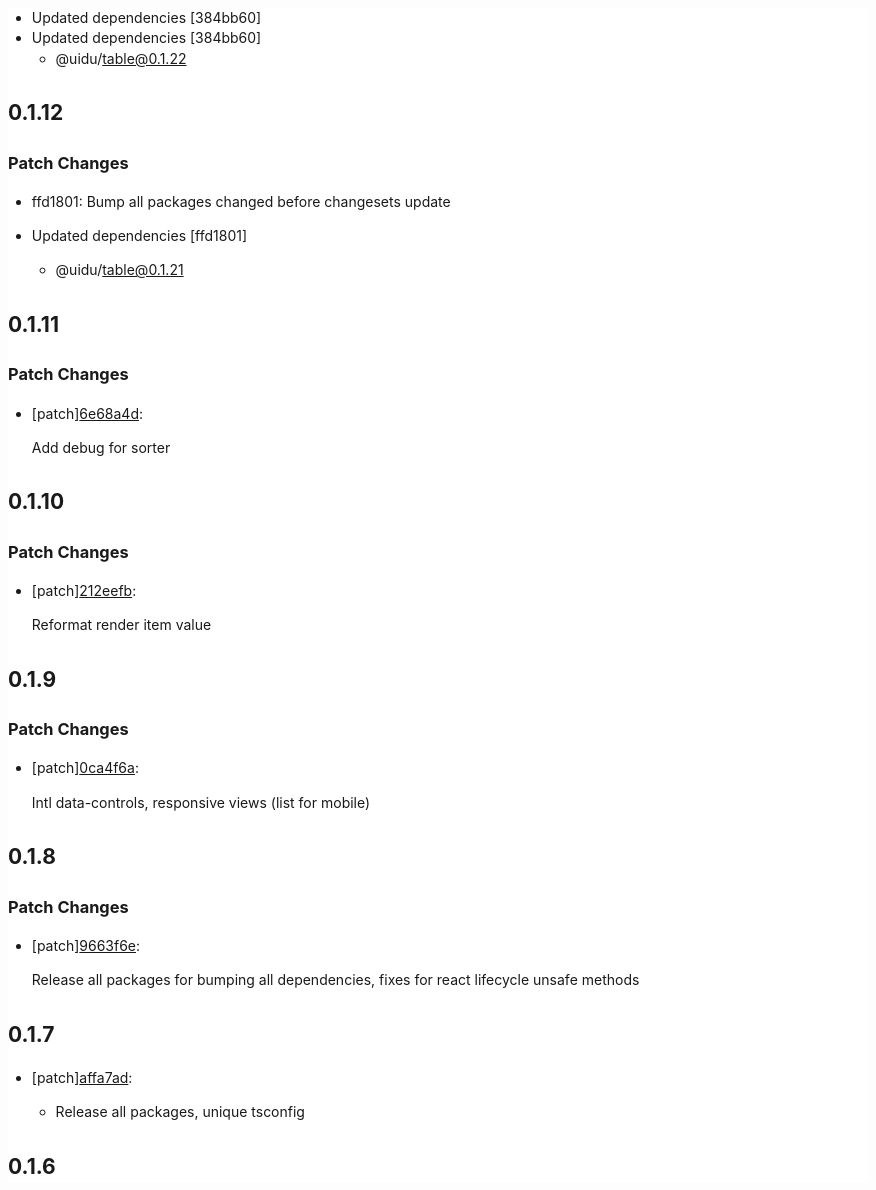 - Updated dependencies [384bb60]
- Updated dependencies [384bb60]
  - @uidu/table@0.1.22

## 0.1.12

### Patch Changes

- ffd1801: Bump all packages changed before changesets update

- Updated dependencies [ffd1801]
  - @uidu/table@0.1.21

## 0.1.11

### Patch Changes

- [patch][6e68a4d](https://github.org/uidu-org/guidu/commits/6e68a4d):

  Add debug for sorter

## 0.1.10

### Patch Changes

- [patch][212eefb](https://github.org/uidu-org/guidu/commits/212eefb):

  Reformat render item value

## 0.1.9

### Patch Changes

- [patch][0ca4f6a](https://github.org/uidu-org/guidu/commits/0ca4f6a):

  Intl data-controls, responsive views (list for mobile)

## 0.1.8

### Patch Changes

- [patch][9663f6e](https://github.org/uidu-org/guidu/commits/9663f6e):

  Release all packages for bumping all dependencies, fixes for react lifecycle unsafe methods

## 0.1.7

- [patch][affa7ad](https://github.org/uidu-org/guidu/commits/affa7ad):

  - Release all packages, unique tsconfig

## 0.1.6
